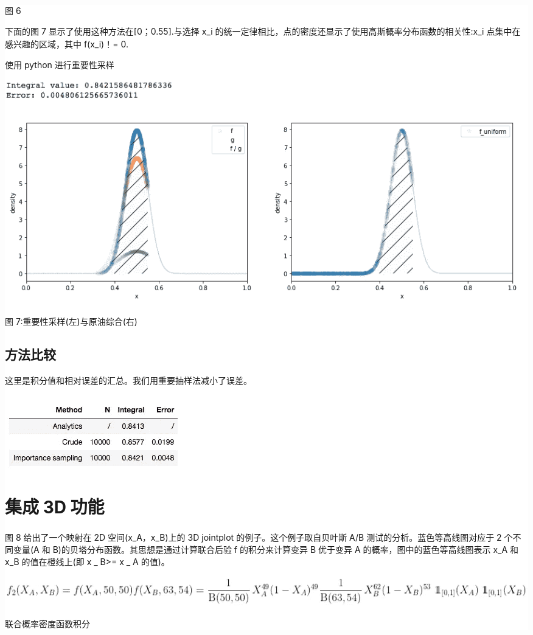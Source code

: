 图 6

下面的图 7 显示了使用这种方法在[0；0.55].与选择 x_i 的统一定律相比，点的密度还显示了使用高斯概率分布函数的相关性:x_i 点集中在感兴趣的区域，其中 f(x_i)！= 0.

使用 python 进行重要性采样

![](img/f6a7e67c3c399bcf552a821a9c062c28.png)

图 7:重要性采样(左)与原油综合(右)

## 方法比较

这里是积分值和相对误差的汇总。我们用重要抽样法减小了误差。

![](img/0eeec339e3a096f1a67e795630a1d296.png)

# 集成 3D 功能

图 8 给出了一个映射在 2D 空间(x_A，x_B)上的 3D jointplot 的例子。这个例子取自贝叶斯 A/B 测试的分析。蓝色等高线图对应于 2 个不同变量(A 和 B)的贝塔分布函数。其思想是通过计算联合后验 f 的积分来计算变异 B 优于变异 A 的概率，图中的蓝色等高线图表示 x_A 和 x_B 的值在橙线上(即 x _ B>= x _ A 的值)。

![](img/8c734740dc1473efd191a0b6c31a159a.png)

联合概率密度函数积分
